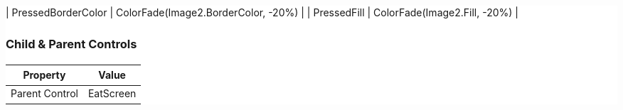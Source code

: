 | PressedBorderColor  | ColorFade(Image2.BorderColor, \-20%)                                                                                  |
| PressedFill         | ColorFade(Image2.Fill, \-20%)                                                                                         |

### Child & Parent Controls

| Property       | Value     |
| -------------- | --------- |
| Parent Control | EatScreen |
